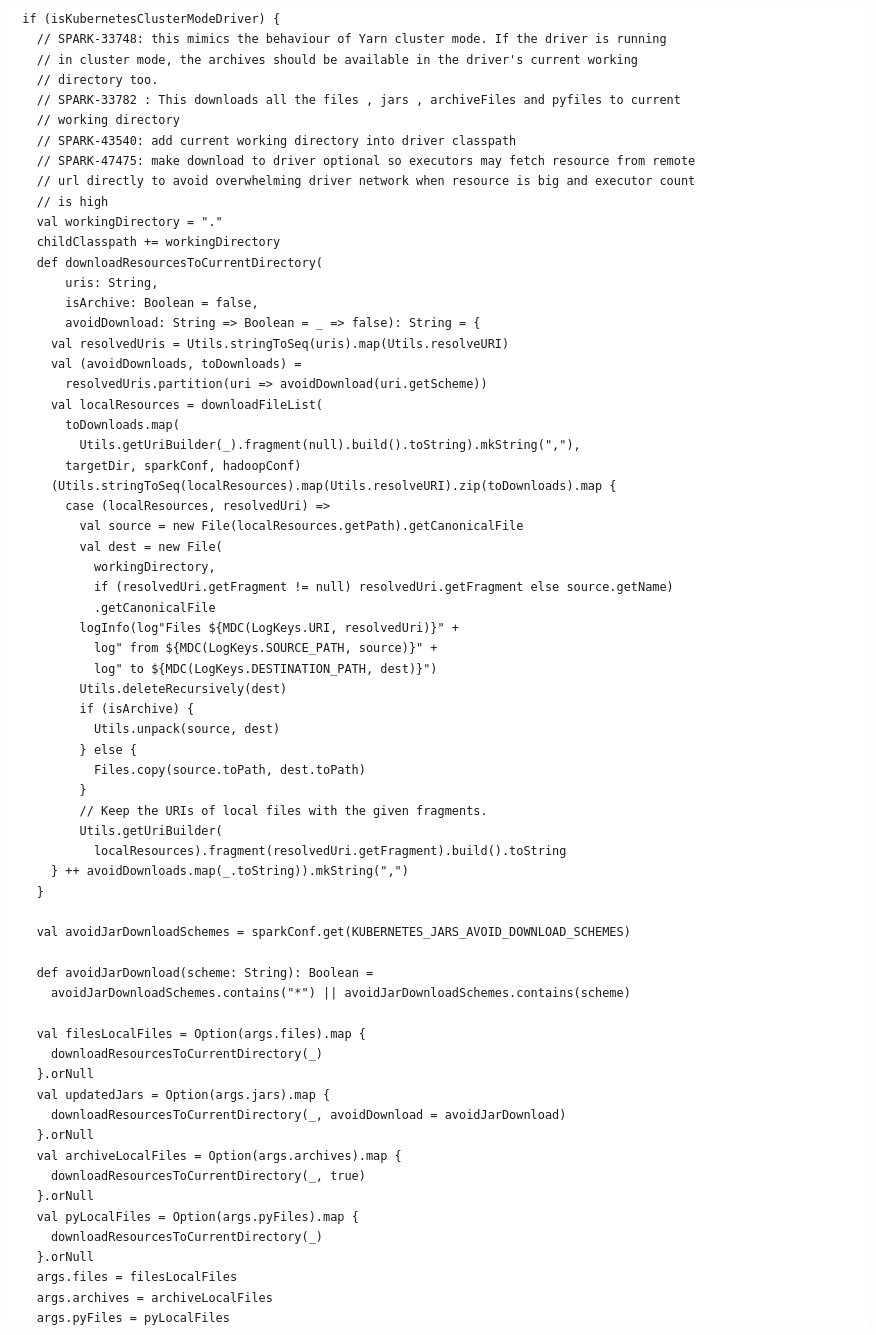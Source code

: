       if (isKubernetesClusterModeDriver) {
        // SPARK-33748: this mimics the behaviour of Yarn cluster mode. If the driver is running
        // in cluster mode, the archives should be available in the driver's current working
        // directory too.
        // SPARK-33782 : This downloads all the files , jars , archiveFiles and pyfiles to current
        // working directory
        // SPARK-43540: add current working directory into driver classpath
        // SPARK-47475: make download to driver optional so executors may fetch resource from remote
        // url directly to avoid overwhelming driver network when resource is big and executor count
        // is high
        val workingDirectory = "."
        childClasspath += workingDirectory
        def downloadResourcesToCurrentDirectory(
            uris: String,
            isArchive: Boolean = false,
            avoidDownload: String => Boolean = _ => false): String = {
          val resolvedUris = Utils.stringToSeq(uris).map(Utils.resolveURI)
          val (avoidDownloads, toDownloads) =
            resolvedUris.partition(uri => avoidDownload(uri.getScheme))
          val localResources = downloadFileList(
            toDownloads.map(
              Utils.getUriBuilder(_).fragment(null).build().toString).mkString(","),
            targetDir, sparkConf, hadoopConf)
          (Utils.stringToSeq(localResources).map(Utils.resolveURI).zip(toDownloads).map {
            case (localResources, resolvedUri) =>
              val source = new File(localResources.getPath).getCanonicalFile
              val dest = new File(
                workingDirectory,
                if (resolvedUri.getFragment != null) resolvedUri.getFragment else source.getName)
                .getCanonicalFile
              logInfo(log"Files ${MDC(LogKeys.URI, resolvedUri)}" +
                log" from ${MDC(LogKeys.SOURCE_PATH, source)}" +
                log" to ${MDC(LogKeys.DESTINATION_PATH, dest)}")
              Utils.deleteRecursively(dest)
              if (isArchive) {
                Utils.unpack(source, dest)
              } else {
                Files.copy(source.toPath, dest.toPath)
              }
              // Keep the URIs of local files with the given fragments.
              Utils.getUriBuilder(
                localResources).fragment(resolvedUri.getFragment).build().toString
          } ++ avoidDownloads.map(_.toString)).mkString(",")
        }

        val avoidJarDownloadSchemes = sparkConf.get(KUBERNETES_JARS_AVOID_DOWNLOAD_SCHEMES)

        def avoidJarDownload(scheme: String): Boolean =
          avoidJarDownloadSchemes.contains("*") || avoidJarDownloadSchemes.contains(scheme)

        val filesLocalFiles = Option(args.files).map {
          downloadResourcesToCurrentDirectory(_)
        }.orNull
        val updatedJars = Option(args.jars).map {
          downloadResourcesToCurrentDirectory(_, avoidDownload = avoidJarDownload)
        }.orNull
        val archiveLocalFiles = Option(args.archives).map {
          downloadResourcesToCurrentDirectory(_, true)
        }.orNull
        val pyLocalFiles = Option(args.pyFiles).map {
          downloadResourcesToCurrentDirectory(_)
        }.orNull
        args.files = filesLocalFiles
        args.archives = archiveLocalFiles
        args.pyFiles = pyLocalFiles